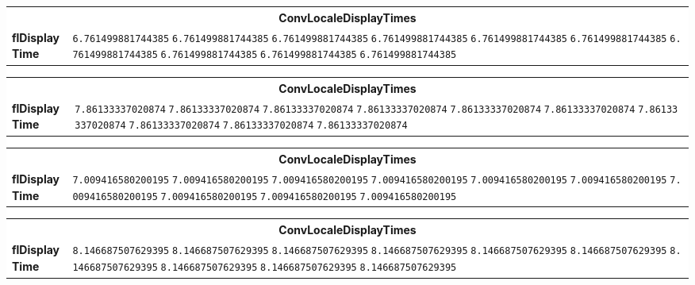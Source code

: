 
<table><tr><th colspan="100%">ConvLocaleDisplayTimes</th></tr><tr><td><b>flDisplayTime</b></td><td><code>6.761499881744385</code>
<code>6.761499881744385</code>
<code>6.761499881744385</code>
<code>6.761499881744385</code>
<code>6.761499881744385</code>
<code>6.761499881744385</code>
<code>6.761499881744385</code>
<code>6.761499881744385</code>
<code>6.761499881744385</code>
<code>6.761499881744385</code>
</td></tr></table>


<table><tr><th colspan="100%">ConvLocaleDisplayTimes</th></tr><tr><td><b>flDisplayTime</b></td><td><code>7.86133337020874</code>
<code>7.86133337020874</code>
<code>7.86133337020874</code>
<code>7.86133337020874</code>
<code>7.86133337020874</code>
<code>7.86133337020874</code>
<code>7.86133337020874</code>
<code>7.86133337020874</code>
<code>7.86133337020874</code>
<code>7.86133337020874</code>
</td></tr></table>


<table><tr><th colspan="100%">ConvLocaleDisplayTimes</th></tr><tr><td><b>flDisplayTime</b></td><td><code>7.009416580200195</code>
<code>7.009416580200195</code>
<code>7.009416580200195</code>
<code>7.009416580200195</code>
<code>7.009416580200195</code>
<code>7.009416580200195</code>
<code>7.009416580200195</code>
<code>7.009416580200195</code>
<code>7.009416580200195</code>
<code>7.009416580200195</code>
</td></tr></table>


<table><tr><th colspan="100%">ConvLocaleDisplayTimes</th></tr><tr><td><b>flDisplayTime</b></td><td><code>8.146687507629395</code>
<code>8.146687507629395</code>
<code>8.146687507629395</code>
<code>8.146687507629395</code>
<code>8.146687507629395</code>
<code>8.146687507629395</code>
<code>8.146687507629395</code>
<code>8.146687507629395</code>
<code>8.146687507629395</code>
<code>8.146687507629395</code>
</td></tr></table>
